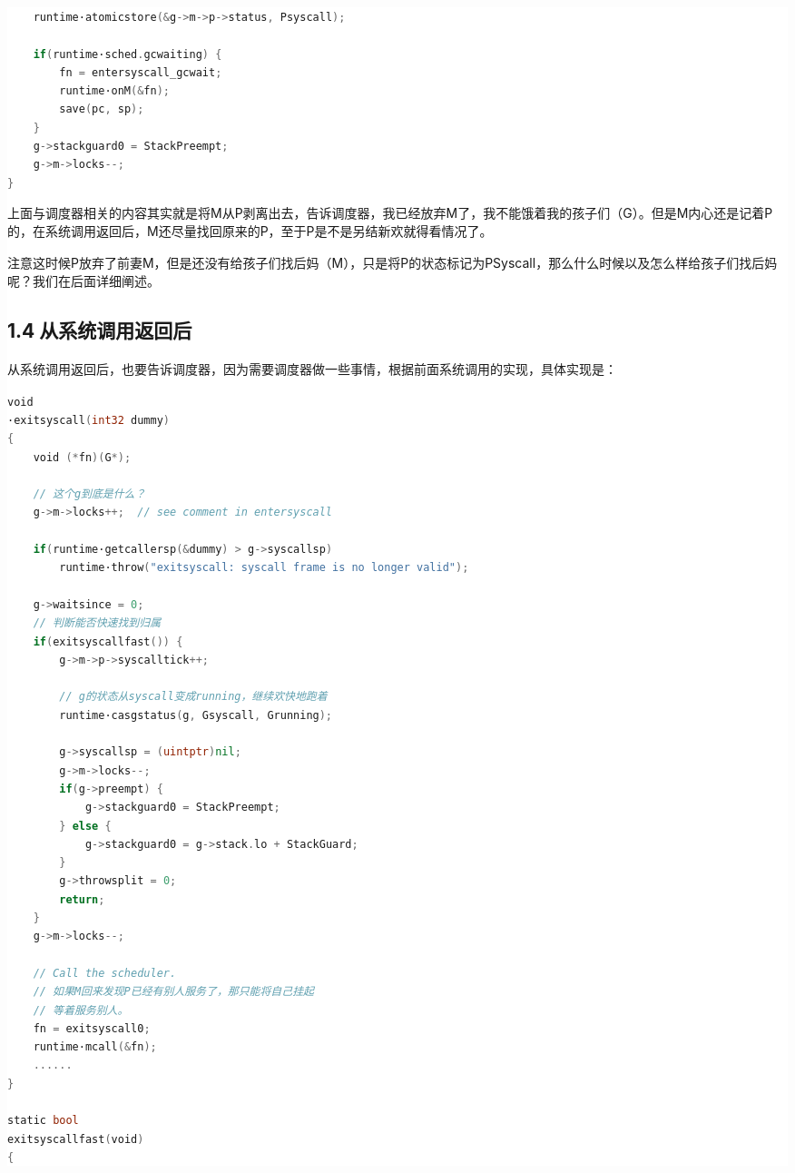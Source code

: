 ```go
    runtime·atomicstore(&g->m->p->status, Psyscall);

    if(runtime·sched.gcwaiting) {
        fn = entersyscall_gcwait;
        runtime·onM(&fn);
        save(pc, sp);
    }
    g->stackguard0 = StackPreempt;
    g->m->locks--;
}
```

上面与调度器相关的内容其实就是将M从P剥离出去，告诉调度器，我已经放弃M了，我不能饿着我的孩子们（G）。但是M内心还是记着P的，在系统调用返回后，M还尽量找回原来的P，至于P是不是另结新欢就得看情况了。

注意这时候P放弃了前妻M，但是还没有给孩子们找后妈（M），只是将P的状态标记为PSyscall，那么什么时候以及怎么样给孩子们找后妈呢？我们在后面详细阐述。

## 1.4 从系统调用返回后

从系统调用返回后，也要告诉调度器，因为需要调度器做一些事情，根据前面系统调用的实现，具体实现是：

```go
void
·exitsyscall(int32 dummy)
{
    void (*fn)(G*);

    // 这个g到底是什么？
    g->m->locks++;  // see comment in entersyscall

    if(runtime·getcallersp(&dummy) > g->syscallsp)
        runtime·throw("exitsyscall: syscall frame is no longer valid");

    g->waitsince = 0;
    // 判断能否快速找到归属
    if(exitsyscallfast()) {
        g->m->p->syscalltick++;

        // g的状态从syscall变成running，继续欢快地跑着
        runtime·casgstatus(g, Gsyscall, Grunning);

        g->syscallsp = (uintptr)nil;
        g->m->locks--;
        if(g->preempt) {
            g->stackguard0 = StackPreempt;
        } else {
            g->stackguard0 = g->stack.lo + StackGuard;
        }
        g->throwsplit = 0;
        return;
    }
    g->m->locks--;

    // Call the scheduler.
    // 如果M回来发现P已经有别人服务了，那只能将自己挂起
    // 等着服务别人。
    fn = exitsyscall0;
    runtime·mcall(&fn);
    ......
}

static bool
exitsyscallfast(void)
{
```